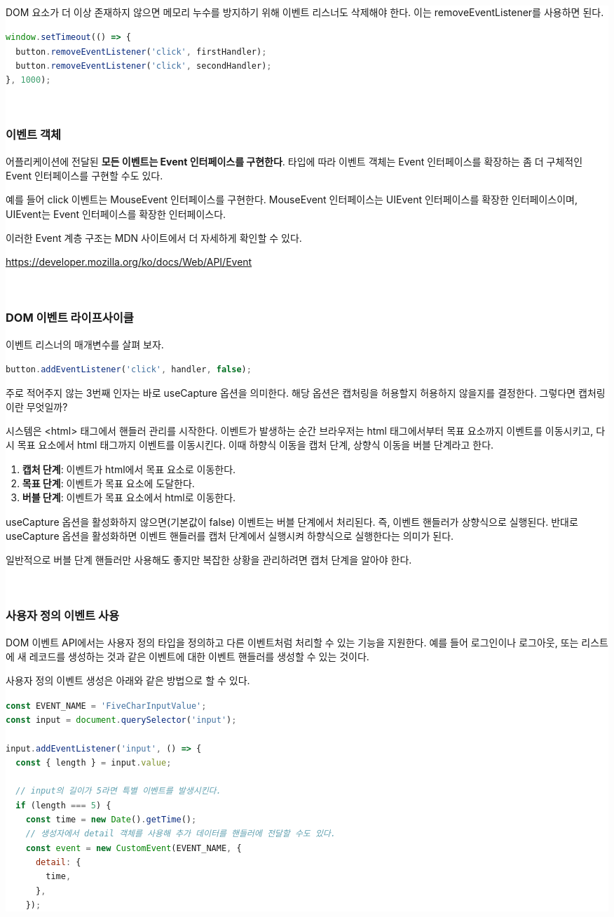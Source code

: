 DOM 요소가 더 이상 존재하지 않으면 메모리 누수를 방지하기 위해 이벤트 리스너도 삭제해야 한다. 이는 removeEventListener를 사용하면 된다.

```js
window.setTimeout(() => {
  button.removeEventListener('click', firstHandler);
  button.removeEventListener('click', secondHandler);
}, 1000);
```

<br/>

### 이벤트 객체

어플리케이션에 전달된 **모든 이벤트는 Event 인터페이스를 구현한다**. 타입에 따라 이벤트 객체는 Event 인터페이스를 확장하는 좀 더 구체적인 Event 인터페이스를 구현할 수도 있다.

예를 들어 click 이벤트는 MouseEvent 인터페이스를 구현한다. MouseEvent 인터페이스는 UIEvent 인터페이스를 확장한 인터페이스이며, UIEvent는 Event 인터페이스를 확장한 인터페이스다.

이러한 Event 계층 구조는 MDN 사이트에서 더 자세하게 확인할 수 있다.

https://developer.mozilla.org/ko/docs/Web/API/Event

<br/>

### DOM 이벤트 라이프사이클

이벤트 리스너의 매개변수를 살펴 보자.

```js
button.addEventListener('click', handler, false);
```

주로 적어주지 않는 3번째 인자는 바로 useCapture 옵션을 의미한다. 해당 옵션은 캡처링을 허용할지 허용하지 않을지를 결정한다. 그렇다면 캡처링이란 무엇일까?

시스템은 \<html\> 태그에서 핸들러 관리를 시작한다. 이벤트가 발생하는 순간 브라우저는 html 태그에서부터 목표 요소까지 이벤트를 이동시키고, 다시 목표 요소에서 html 태그까지 이벤트를 이동시킨다. 이때 하향식 이동을 캡처 단계, 상향식 이동을 버블 단계라고 한다.

1. **캡처 단계**: 이벤트가 html에서 목표 요소로 이동한다.
2. **목표 단계**: 이벤트가 목표 요소에 도달한다.
3. **버블 단계**: 이벤트가 목표 요소에서 html로 이동한다.

useCapture 옵션을 활성화하지 않으면(기본값이 false) 이벤트는 버블 단계에서 처리된다. 즉, 이벤트 핸들러가 상향식으로 실행된다. 반대로 useCapture 옵션을 활성화하면 이벤트 핸들러를 캡처 단계에서 실행시켜 하향식으로 실행한다는 의미가 된다.

일반적으로 버블 단계 핸들러만 사용해도 좋지만 복잡한 상황을 관리하려면 캡처 단계을 알아야 한다.

<br/>

### 사용자 정의 이벤트 사용

DOM 이벤트 API에서는 사용자 정의 타입을 정의하고 다른 이벤트처럼 처리할 수 있는 기능을 지원한다. 예를 들어 로그인이나 로그아웃, 또는 리스트에 새 레코드를 생성하는 것과 같은 이벤트에 대한 이벤트 핸들러를 생성할 수 있는 것이다.

사용자 정의 이벤트 생성은 아래와 같은 방법으로 할 수 있다.

```js
const EVENT_NAME = 'FiveCharInputValue';
const input = document.querySelector('input');

input.addEventListener('input', () => {
  const { length } = input.value;

  // input의 길이가 5라면 특별 이벤트를 발생시킨다.
  if (length === 5) {
    const time = new Date().getTime();
    // 생성자에서 detail 객체를 사용해 추가 데이터를 핸들러에 전달할 수도 있다.
    const event = new CustomEvent(EVENT_NAME, {
      detail: {
        time,
      },
    });
```
